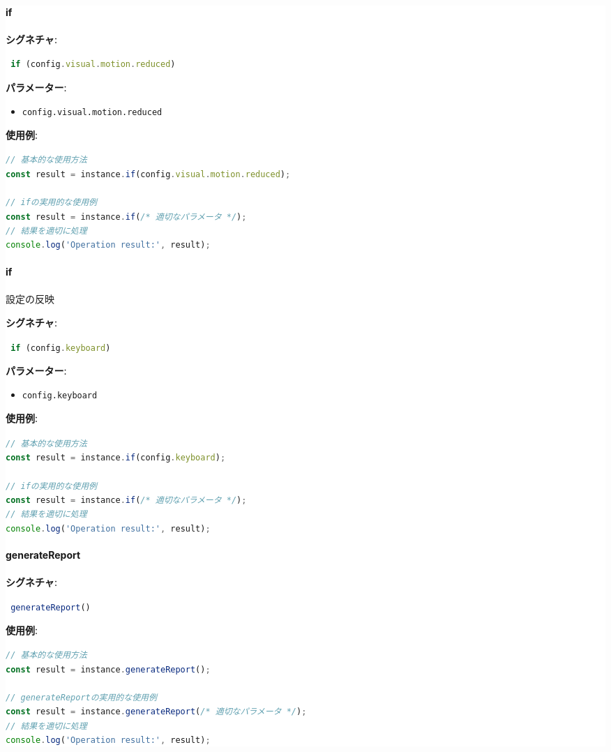 #### if

**シグネチャ**:
```javascript
 if (config.visual.motion.reduced)
```

**パラメーター**:
- `config.visual.motion.reduced`

**使用例**:
```javascript
// 基本的な使用方法
const result = instance.if(config.visual.motion.reduced);

// ifの実用的な使用例
const result = instance.if(/* 適切なパラメータ */);
// 結果を適切に処理
console.log('Operation result:', result);
```

#### if

設定の反映

**シグネチャ**:
```javascript
 if (config.keyboard)
```

**パラメーター**:
- `config.keyboard`

**使用例**:
```javascript
// 基本的な使用方法
const result = instance.if(config.keyboard);

// ifの実用的な使用例
const result = instance.if(/* 適切なパラメータ */);
// 結果を適切に処理
console.log('Operation result:', result);
```

#### generateReport

**シグネチャ**:
```javascript
 generateReport()
```

**使用例**:
```javascript
// 基本的な使用方法
const result = instance.generateReport();

// generateReportの実用的な使用例
const result = instance.generateReport(/* 適切なパラメータ */);
// 結果を適切に処理
console.log('Operation result:', result);
```
